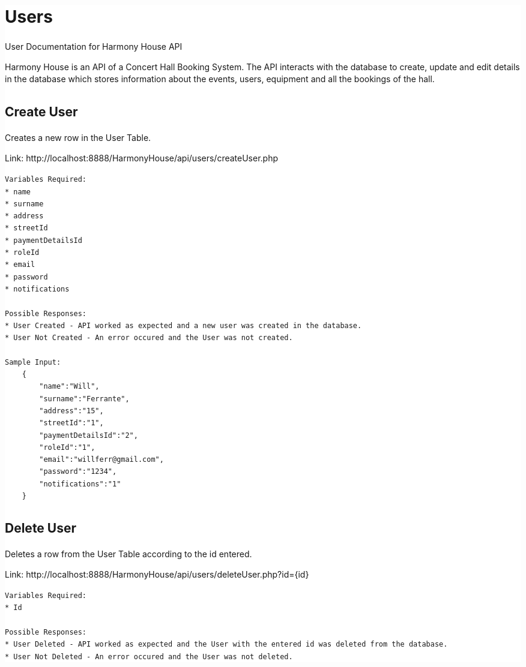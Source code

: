 # Users
User Documentation for Harmony House API

Harmony House is an API of a Concert Hall Booking System. The API interacts with the database to create, update and edit details in the database which stores information about the events, users, equipment and all the bookings of the hall.

## Create User
Creates a new row in the User Table.

Link: http://localhost:8888/HarmonyHouse/api/users/createUser.php

    Variables Required:
    * name
    * surname
    * address
    * streetId
    * paymentDetailsId
    * roleId
    * email
    * password
    * notifications

    Possible Responses:
    * User Created - API worked as expected and a new user was created in the database.
    * User Not Created - An error occured and the User was not created.

    Sample Input:
        {
            "name":"Will",
            "surname":"Ferrante",
            "address":"15",
            "streetId":"1",
            "paymentDetailsId":"2",
            "roleId":"1",
            "email":"willferr@gmail.com",
            "password":"1234",
            "notifications":"1"
        }

## Delete User
Deletes a row from the User Table according to the id entered.

Link: http://localhost:8888/HarmonyHouse/api/users/deleteUser.php?id={id}

    Variables Required:
    * Id

    Possible Responses:
    * User Deleted - API worked as expected and the User with the entered id was deleted from the database.
    * User Not Deleted - An error occured and the User was not deleted.

